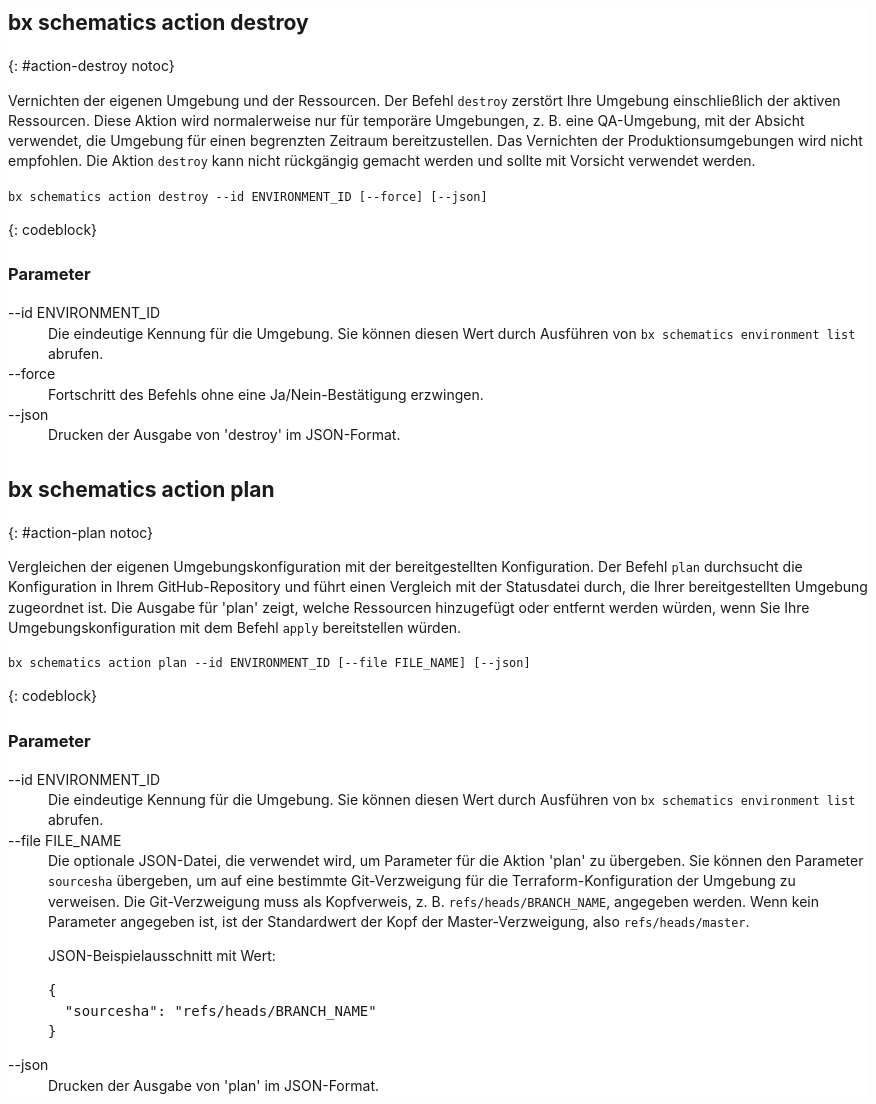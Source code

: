 ## bx schematics action destroy
{: #action-destroy notoc}

Vernichten der eigenen Umgebung und der Ressourcen. Der Befehl `destroy` zerstört Ihre Umgebung einschließlich der aktiven Ressourcen. Diese Aktion wird normalerweise nur für temporäre Umgebungen, z. B. eine QA-Umgebung, mit der Absicht verwendet, die Umgebung für einen begrenzten Zeitraum bereitzustellen. Das Vernichten der Produktionsumgebungen wird nicht empfohlen. Die Aktion `destroy` kann nicht rückgängig gemacht werden und sollte mit Vorsicht verwendet werden.

```
bx schematics action destroy --id ENVIRONMENT_ID [--force] [--json]
```
{: codeblock}

### Parameter
<dl>
<dt>--id ENVIRONMENT_ID</dt>
<dd>Die eindeutige Kennung für die Umgebung. Sie können diesen Wert durch Ausführen von <code>bx schematics environment list</code> abrufen.</dd>
<dt>--force</dt>
<dd>Fortschritt des Befehls ohne eine Ja/Nein-Bestätigung erzwingen.</dd>
<dt>--json</dt>
<dd>Drucken der Ausgabe von 'destroy' im JSON-Format.</dd>
</dl>
</dl>

## bx schematics action plan
{: #action-plan notoc}

Vergleichen der eigenen Umgebungskonfiguration mit der bereitgestellten Konfiguration. Der Befehl `plan` durchsucht die Konfiguration in Ihrem GitHub-Repository und führt einen Vergleich mit der Statusdatei durch, die Ihrer bereitgestellten Umgebung zugeordnet ist. Die Ausgabe für 'plan' zeigt, welche Ressourcen hinzugefügt oder entfernt werden würden, wenn Sie Ihre Umgebungskonfiguration mit dem Befehl `apply` bereitstellen würden. 

```
bx schematics action plan --id ENVIRONMENT_ID [--file FILE_NAME] [--json]
```
{: codeblock}

### Parameter
<dl>
<dt>--id ENVIRONMENT_ID</dt>
<dd>Die eindeutige Kennung für die Umgebung. Sie können diesen Wert durch Ausführen von <code>bx schematics environment list</code> abrufen.</dd>
<dt>--file FILE_NAME</dt>
<dd>Die optionale JSON-Datei, die verwendet wird, um Parameter für die Aktion 'plan' zu übergeben. Sie können den Parameter <code>sourcesha</code> übergeben, um auf eine bestimmte Git-Verzweigung für die Terraform-Konfiguration der Umgebung zu verweisen. Die Git-Verzweigung muss als Kopfverweis, z. B. <code>refs/heads/BRANCH_NAME</code>, angegeben werden. Wenn kein Parameter angegeben ist, ist der Standardwert der Kopf der Master-Verzweigung, also <code>refs/heads/master</code>.<p>
<p>JSON-Beispielausschnitt mit Wert:
<pre>{
  "sourcesha": "refs/heads/BRANCH_NAME"
}</pre></dd>
<dt>--json</dt>
<dd>Drucken der Ausgabe von 'plan' im JSON-Format.</dd>
</dl>
